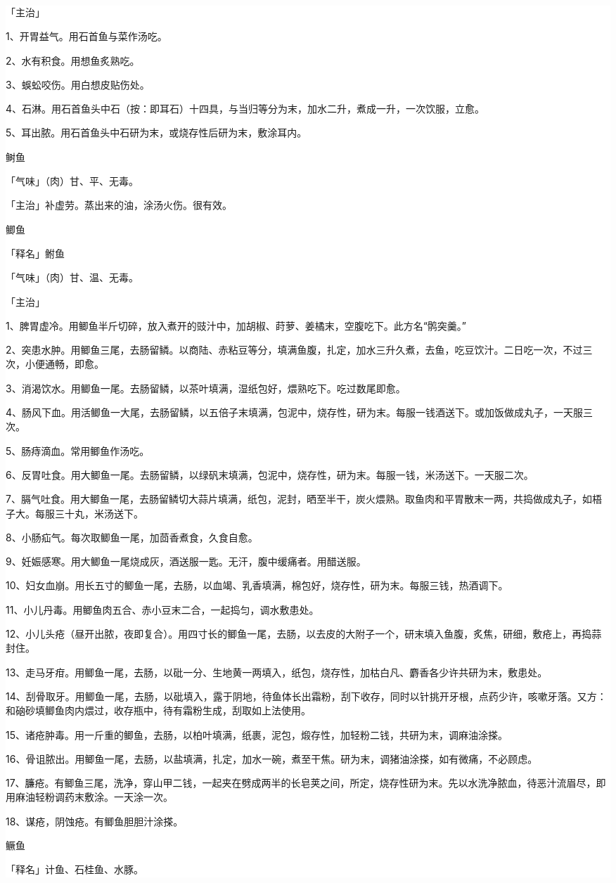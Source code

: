 「主治」

1、开胃益气。用石首鱼与菜作汤吃。

2、水有积食。用想鱼炙熟吃。

3、蜈蚣咬伤。用白想皮贴伤处。

4、石淋。用石首鱼头中石（按：即耳石）十四具，与当归等分为末，加水二升，煮成一升，一次饮服，立愈。

5、耳出脓。用石首鱼头中石研为末，或烧存性后研为末，敷涂耳内。

鲥鱼

「气味」（肉）甘、平、无毒。

「主治」补虚劳。蒸出来的油，涂汤火伤。很有效。

鲫鱼

「释名」鲋鱼

「气味」（肉）甘、温、无毒。

「主治」

1、脾胃虚冷。用鲫鱼半斤切碎，放入煮开的豉汁中，加胡椒、莳萝、姜橘末，空腹吃下。此方名“鹘突羹。”

2、突患水肿。用鲫鱼三尾，去肠留鳞。以商陆、赤粘豆等分，填满鱼腹，扎定，加水三升久煮，去鱼，吃豆饮汁。二日吃一次，不过三次，小便通畅，即愈。

3、消渴饮水。用鲫鱼一尾。去肠留鳞，以茶叶填满，湿纸包好，煨熟吃下。吃过数尾即愈。

4、肠风下血。用活鲫鱼一大尾，去肠留鳞，以五倍子末填满，包泥中，烧存性，研为末。每服一钱酒送下。或加饭做成丸子，一天服三次。

5、肠痔滴血。常用鲫鱼作汤吃。

6、反胃吐食。用大鲫鱼一尾。去肠留鳞，以绿矾末填满，包泥中，烧存性，研为末。每服一钱，米汤送下。一天服二次。

7、膈气吐食。用大鲫鱼一尾，去肠留鳞切大蒜片填满，纸包，泥封，晒至半干，炭火煨熟。取鱼肉和平胃散末一两，共捣做成丸子，如梧子大。每服三十丸，米汤送下。

8、小肠疝气。每次取鲫鱼一尾，加茴香煮食，久食自愈。

9、妊娠感寒。用大鲫鱼一尾烧成灰，酒送服一匙。无汗，腹中缓痛者。用醋送服。

10、妇女血崩。用长五寸的鲫鱼一尾，去肠，以血竭、乳香填满，棉包好，烧存性，研为末。每服三钱，热酒调下。

11、小儿丹毒。用鲫鱼肉五合、赤小豆末二合，一起捣匀，调水敷患处。

12、小儿头疮（昼开出脓，夜即复合）。用四寸长的鲫鱼一尾，去肠，以去皮的大附子一个，研末填入鱼腹，炙焦，研细，敷疮上，再捣蒜封住。

13、走马牙疳。用鲫鱼一尾，去肠，以砒一分、生地黄一两填入，纸包，烧存性，加枯白凡、麝香各少许共研为末，敷患处。

14、刮骨取牙。用鲫鱼一尾，去肠，以砒填入，露于阴地，待鱼体长出霜粉，刮下收存，同时以针挑开牙根，点药少许，咳嗽牙落。又方：和硇砂填鲫鱼肉内煨过，收存瓶中，待有霜粉生成，刮取如上法使用。

15、诸疮肿毒。用一斤重的鲫鱼，去肠，以柏叶填满，纸裹，泥包，煅存性，加轻粉二钱，共研为末，调麻油涂搽。

16、骨诅脓出。用鲫鱼一尾，去肠，以盐填满，扎定，加水一碗，煮至干焦。研为末，调猪油涂搽，如有微痛，不必顾虑。

17、臁疮。有鲫鱼三尾，洗净，穿山甲二钱，一起夹在劈成两半的长皂荚之间，所定，烧存性研为末。先以水洗净脓血，待恶汁流眉尽，即用麻油轻粉调药末敷涂。一天涂一次。

18、谋疮，阴蚀疮。有鲫鱼胆胆汁涂搽。

鳜鱼

「释名」计鱼、石桂鱼、水豚。
